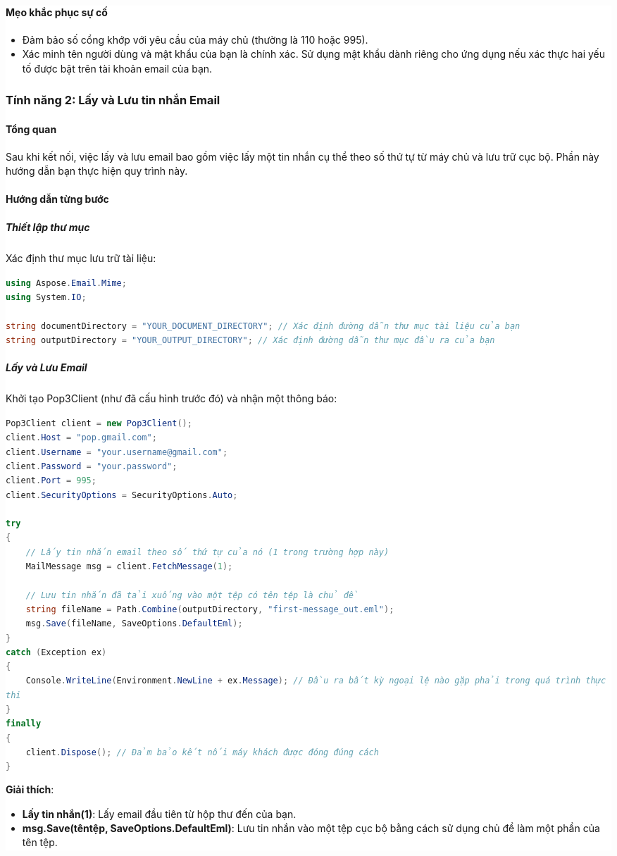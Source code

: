 #### Mẹo khắc phục sự cố
- Đảm bảo số cổng khớp với yêu cầu của máy chủ (thường là 110 hoặc 995).
- Xác minh tên người dùng và mật khẩu của bạn là chính xác. Sử dụng mật khẩu dành riêng cho ứng dụng nếu xác thực hai yếu tố được bật trên tài khoản email của bạn.

### Tính năng 2: Lấy và Lưu tin nhắn Email

#### Tổng quan
Sau khi kết nối, việc lấy và lưu email bao gồm việc lấy một tin nhắn cụ thể theo số thứ tự từ máy chủ và lưu trữ cục bộ. Phần này hướng dẫn bạn thực hiện quy trình này.

#### Hướng dẫn từng bước
##### Thiết lập thư mục
Xác định thư mục lưu trữ tài liệu:
```csharp
using Aspose.Email.Mime;
using System.IO;

string documentDirectory = "YOUR_DOCUMENT_DIRECTORY"; // Xác định đường dẫn thư mục tài liệu của bạn
string outputDirectory = "YOUR_OUTPUT_DIRECTORY"; // Xác định đường dẫn thư mục đầu ra của bạn
```
##### Lấy và Lưu Email
Khởi tạo Pop3Client (như đã cấu hình trước đó) và nhận một thông báo:
```csharp
Pop3Client client = new Pop3Client();
client.Host = "pop.gmail.com";
client.Username = "your.username@gmail.com";
client.Password = "your.password";
client.Port = 995;
client.SecurityOptions = SecurityOptions.Auto;

try
{
    // Lấy tin nhắn email theo số thứ tự của nó (1 trong trường hợp này)
    MailMessage msg = client.FetchMessage(1);
    
    // Lưu tin nhắn đã tải xuống vào một tệp có tên tệp là chủ đề
    string fileName = Path.Combine(outputDirectory, "first-message_out.eml");
    msg.Save(fileName, SaveOptions.DefaultEml);
}
catch (Exception ex)
{
    Console.WriteLine(Environment.NewLine + ex.Message); // Đầu ra bất kỳ ngoại lệ nào gặp phải trong quá trình thực thi
}
finally
{
    client.Dispose(); // Đảm bảo kết nối máy khách được đóng đúng cách
}
```
**Giải thích**: 
- **Lấy tin nhắn(1)**: Lấy email đầu tiên từ hộp thư đến của bạn.
- **msg.Save(têntệp, SaveOptions.DefaultEml)**: Lưu tin nhắn vào một tệp cục bộ bằng cách sử dụng chủ đề làm một phần của tên tệp.
